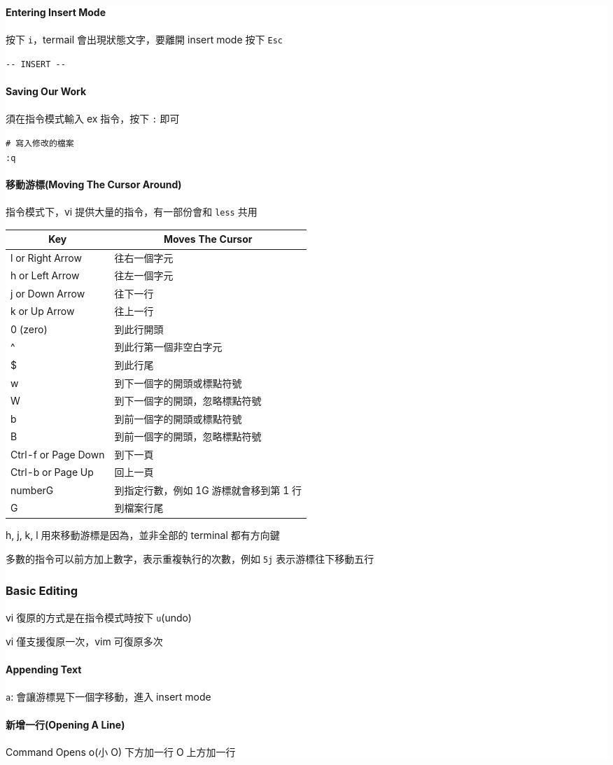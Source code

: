 #### Entering Insert Mode

按下 `i`，termail 會出現狀態文字，要離開 insert mode 按下 `Esc`

```shell
-- INSERT --
```

#### Saving Our Work

須在指令模式輸入 ex 指令，按下 `:` 即可

```shell
# 寫入修改的檔案
:q
```

#### 移動游標(Moving The Cursor Around)

指令模式下，vi 提供大量的指令，有一部份會和 `less` 共用

Key | Moves The Cursor
----|-----------------
l or Right Arrow | 往右一個字元
h or Left Arrow | 往左一個字元
j or Down Arrow | 往下一行
k or Up Arrow | 往上一行
0 (zero) | 到此行開頭
^ | 到此行第一個非空白字元
$ | 到此行尾
w | 到下一個字的開頭或標點符號
W | 到下一個字的開頭，忽略標點符號
b | 到前一個字的開頭或標點符號
B | 到前一個字的開頭，忽略標點符號
Ctrl-f or Page Down | 到下一頁
Ctrl-b or Page Up | 回上一頁
numberG | 到指定行數，例如 1G 游標就會移到第 1 行
G | 到檔案行尾

h, j, k, l 用來移動游標是因為，並非全部的 terminal 都有方向鍵

多數的指令可以前方加上數字，表示重複執行的次數，例如 `5j` 表示游標往下移動五行

### Basic Editing

vi 復原的方式是在指令模式時按下 `u`(undo)

vi 僅支援復原一次，vim 可復原多次

#### Appending Text

`a`: 會讓游標晃下一個字移動，進入 insert mode

#### 新增一行(Opening A Line)

Command     Opens
o(小 O)     下方加一行
O           上方加一行
